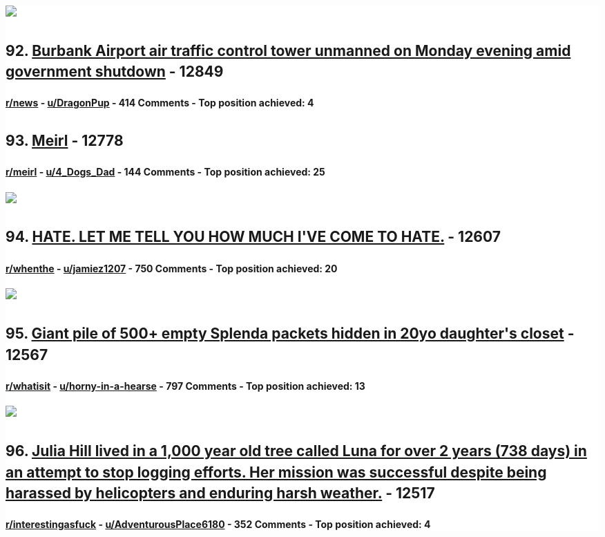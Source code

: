 <a href="https://www.usatoday.com/story/news/politics/2025/10/06/supreme-court-laura-loomer-social-media-ban-facebook/85761915007/"><img src="https://external-preview.redd.it/HCeyrOnCnw--taODgk3z0kqN1K2qG8N2JnTjp5tYa6g.jpeg?width=140&amp;height=78&amp;auto=webp&amp;s=8212c7950f3d36d356cb044a90f01f2d19147ea5"></img></a>

## 92. [Burbank Airport air traffic control tower unmanned on Monday evening amid government shutdown](http://reddit.com/r/news/comments/1o01vy4/burbank_airport_air_traffic_control_tower/) - 12849
#### [r/news](http://reddit.com/r/news) - [u/DragonPup](http://reddit.com/u/DragonPup) - 414 Comments - Top position achieved: 4

## 93. [Meirl](http://reddit.com/r/meirl/comments/1nzoe6w/meirl/) - 12778
#### [r/meirl](http://reddit.com/r/meirl) - [u/4_Dogs_Dad](http://reddit.com/u/4_Dogs_Dad) - 144 Comments - Top position achieved: 25

<a href="https://i.redd.it/3kr0zgqftitf1.jpeg"><img src="https://b.thumbs.redditmedia.com/bnVgdEVqOE9L7XVN6BcX5R7ko3bjh48uP-VLLS_zJ8c.jpg"></img></a>

## 94. [HATE. LET ME TELL YOU HOW MUCH I'VE COME TO HATE.](http://reddit.com/r/whenthe/comments/1nzp21w/hate_let_me_tell_you_how_much_ive_come_to_hate/) - 12607
#### [r/whenthe](http://reddit.com/r/whenthe) - [u/jamiez1207](http://reddit.com/u/jamiez1207) - 750 Comments - Top position achieved: 20

<a href="https://i.redd.it/jpuwxlquxitf1.gif"><img src="https://b.thumbs.redditmedia.com/FHp8GMUSOlhkgIgvb-jD5og3Dm3cbfTAf7X-7V63VVA.jpg"></img></a>

## 95. [Giant pile of 500+ empty Splenda packets hidden in 20yo daughter's closet](http://reddit.com/r/whatisit/comments/1nzzm4c/giant_pile_of_500_empty_splenda_packets_hidden_in/) - 12567
#### [r/whatisit](http://reddit.com/r/whatisit) - [u/horny-in-a-hearse](http://reddit.com/u/horny-in-a-hearse) - 797 Comments - Top position achieved: 13

<a href="https://www.reddit.com/gallery/1nzzm4c"><img src="https://b.thumbs.redditmedia.com/6iWgAKNtHS1RVtqHHitQeERrFOIxzdi29PaBOWlmPKo.jpg"></img></a>

## 96. [Julia Hill lived in a 1,000 year old tree called Luna for over 2 years (738 days) in an attempt to stop logging efforts. Her mission was successful despite being harassed by helicopters and enduring harsh weather.](http://reddit.com/r/interestingasfuck/comments/1nztm8k/julia_hill_lived_in_a_1000_year_old_tree_called/) - 12517
#### [r/interestingasfuck](http://reddit.com/r/interestingasfuck) - [u/AdventurousPlace6180](http://reddit.com/u/AdventurousPlace6180) - 352 Comments - Top position achieved: 4
